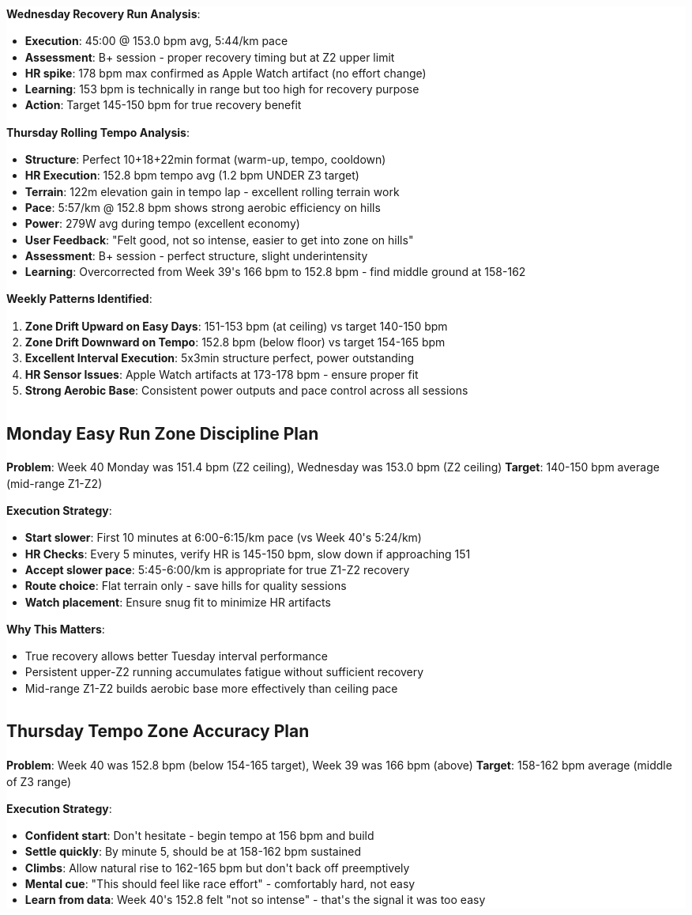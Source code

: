 **Wednesday Recovery Run Analysis**:
- **Execution**: 45:00 @ 153.0 bpm avg, 5:44/km pace
- **Assessment**: B+ session - proper recovery timing but at Z2 upper limit
- **HR spike**: 178 bpm max confirmed as Apple Watch artifact (no effort change)
- **Learning**: 153 bpm is technically in range but too high for recovery purpose
- **Action**: Target 145-150 bpm for true recovery benefit

**Thursday Rolling Tempo Analysis**:
- **Structure**: Perfect 10+18+22min format (warm-up, tempo, cooldown)
- **HR Execution**: 152.8 bpm tempo avg (1.2 bpm UNDER Z3 target)
- **Terrain**: 122m elevation gain in tempo lap - excellent rolling terrain work
- **Pace**: 5:57/km @ 152.8 bpm shows strong aerobic efficiency on hills
- **Power**: 279W avg during tempo (excellent economy)
- **User Feedback**: "Felt good, not so intense, easier to get into zone on hills"
- **Assessment**: B+ session - perfect structure, slight underintensity
- **Learning**: Overcorrected from Week 39's 166 bpm to 152.8 bpm - find middle ground at 158-162

**Weekly Patterns Identified**:
1. **Zone Drift Upward on Easy Days**: 151-153 bpm (at ceiling) vs target 140-150 bpm
2. **Zone Drift Downward on Tempo**: 152.8 bpm (below floor) vs target 154-165 bpm
3. **Excellent Interval Execution**: 5x3min structure perfect, power outstanding
4. **HR Sensor Issues**: Apple Watch artifacts at 173-178 bpm - ensure proper fit
5. **Strong Aerobic Base**: Consistent power outputs and pace control across all sessions

## Monday Easy Run Zone Discipline Plan

**Problem**: Week 40 Monday was 151.4 bpm (Z2 ceiling), Wednesday was 153.0 bpm (Z2 ceiling)
**Target**: 140-150 bpm average (mid-range Z1-Z2)

**Execution Strategy**:
- **Start slower**: First 10 minutes at 6:00-6:15/km pace (vs Week 40's 5:24/km)
- **HR Checks**: Every 5 minutes, verify HR is 145-150 bpm, slow down if approaching 151
- **Accept slower pace**: 5:45-6:00/km is appropriate for true Z1-Z2 recovery
- **Route choice**: Flat terrain only - save hills for quality sessions
- **Watch placement**: Ensure snug fit to minimize HR artifacts

**Why This Matters**:
- True recovery allows better Tuesday interval performance
- Persistent upper-Z2 running accumulates fatigue without sufficient recovery
- Mid-range Z1-Z2 builds aerobic base more effectively than ceiling pace

## Thursday Tempo Zone Accuracy Plan

**Problem**: Week 40 was 152.8 bpm (below 154-165 target), Week 39 was 166 bpm (above)
**Target**: 158-162 bpm average (middle of Z3 range)

**Execution Strategy**:
- **Confident start**: Don't hesitate - begin tempo at 156 bpm and build
- **Settle quickly**: By minute 5, should be at 158-162 bpm sustained
- **Climbs**: Allow natural rise to 162-165 bpm but don't back off preemptively
- **Mental cue**: "This should feel like race effort" - comfortably hard, not easy
- **Learn from data**: Week 40's 152.8 felt "not so intense" - that's the signal it was too easy
